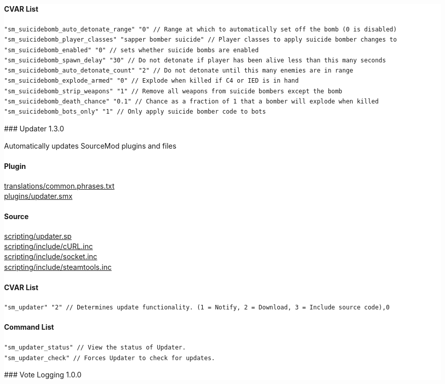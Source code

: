 #### CVAR List
```
"sm_suicidebomb_auto_detonate_range" "0" // Range at which to automatically set off the bomb (0 is disabled)
"sm_suicidebomb_player_classes" "sapper bomber suicide" // Player classes to apply suicide bomber changes to
"sm_suicidebomb_enabled" "0" // sets whether suicide bombs are enabled
"sm_suicidebomb_spawn_delay" "30" // Do not detonate if player has been alive less than this many seconds
"sm_suicidebomb_auto_detonate_count" "2" // Do not detonate until this many enemies are in range
"sm_suicidebomb_explode_armed" "0" // Explode when killed if C4 or IED is in hand
"sm_suicidebomb_strip_weapons" "1" // Remove all weapons from suicide bombers except the bomb
"sm_suicidebomb_death_chance" "0.1" // Chance as a fraction of 1 that a bomber will explode when killed
"sm_suicidebomb_bots_only" "1" // Only apply suicide bomber code to bots
```


<a name="updater">
### Updater 1.3.0

Automatically updates SourceMod plugins and files
#### Plugin
[translations/common.phrases.txt](https://github.com/jaredballou/insurgency-sourcemod/blob/master/translations/common.phrases.txt?raw=true)<br>
[plugins/updater.smx](https://github.com/jaredballou/insurgency-sourcemod/blob/master/plugins/updater.smx?raw=true)<br>
#### Source
[scripting/updater.sp](https://github.com/jaredballou/insurgency-sourcemod/blob/master/scripting/updater.sp?raw=true)<br>
[scripting/include/cURL.inc](https://github.com/jaredballou/insurgency-sourcemod/blob/master/scripting/include/cURL.inc?raw=true)<br>
[scripting/include/socket.inc](https://github.com/jaredballou/insurgency-sourcemod/blob/master/scripting/include/socket.inc?raw=true)<br>
[scripting/include/steamtools.inc](https://github.com/jaredballou/insurgency-sourcemod/blob/master/scripting/include/steamtools.inc?raw=true)<br>

#### CVAR List
```
"sm_updater" "2" // Determines update functionality. (1 = Notify, 2 = Download, 3 = Include source code),0
```

#### Command List
```
"sm_updater_status" // View the status of Updater.
"sm_updater_check" // Forces Updater to check for updates.
```


<a name="votelog">
### Vote Logging 1.0.0
